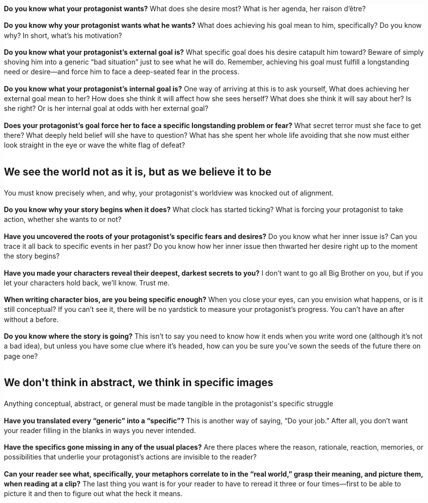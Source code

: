 **Do you know what your protagonist wants?** What does she desire most? What is her agenda, her raison d’être?

**Do you know why your protagonist wants what he wants?** What does achieving his goal mean to him, specifically? Do you know why? In short, what’s his motivation?

**Do you know what your protagonist’s external goal is?** What specific goal does his desire catapult him toward? Beware of simply shoving him into a generic “bad situation” just to see what he will do. Remember, achieving his goal must fulfill a longstanding need or desire—and force him to face a deep-seated fear in the process.

**Do you know what your protagonist’s internal goal is?** One way of arriving at this is to ask yourself, What does achieving her external goal mean to her? How does she think it will affect how she sees herself? What does she think it will say about her? Is she right? Or is her internal goal at odds with her external goal?

**Does your protagonist’s goal force her to face a specific longstanding problem or fear?** What secret terror must she face to get there? What deeply held belief will she have to question? What has she spent her whole life avoiding that she now must either look straight in the eye or wave the white flag of defeat?

## We see the world not as it is, but as we believe it to be
You must know precisely when, and why, your protagonist's worldview was knocked out of alignment.

**Do you know why your story begins when it does?** What clock has started ticking? What is forcing your protagonist to take action, whether she wants to or not?

**Have you uncovered the roots of your protagonist’s specific fears and desires?** Do you know what her inner issue is? Can you trace it all back to specific events in her past? Do you know how her inner issue then thwarted her desire right up to the moment the story begins?

**Have you made your characters reveal their deepest, darkest secrets to you?** I don’t want to go all Big Brother on you, but if you let your characters hold back, we’ll know. Trust me.

**When writing character bios, are you being specific enough?** When you close your eyes, can you envision what happens, or is it still conceptual? If you can’t see it, there will be no yardstick to measure your protagonist’s progress. You can’t have an after without a before.

**Do you know where the story is going?** This isn’t to say you need to know how it ends when you write word one (although it’s not a bad idea), but unless you have some clue where it’s headed, how can you be sure you’ve sown the seeds of the future there on page one?

## We don't think in abstract, we think in specific images
Anything conceptual, abstract, or general must be made tangible in the protagonist's specific struggle

**Have you translated every “generic” into a “specific”?** This is another way of saying, “Do your job.” After all, you don’t want your reader filling in the blanks in ways you never intended.

**Have the specifics gone missing in any of the usual places?** Are there places where the reason, rationale, reaction, memories, or possibilities that underlie your protagonist’s actions are invisible to the reader?

**Can your reader see what, specifically, your metaphors correlate to in the “real world,” grasp their meaning, and picture them, when reading at a clip?** The last thing you want is for your reader to have to reread it three or four times—first to be able to picture it and then to figure out what the heck it means.
